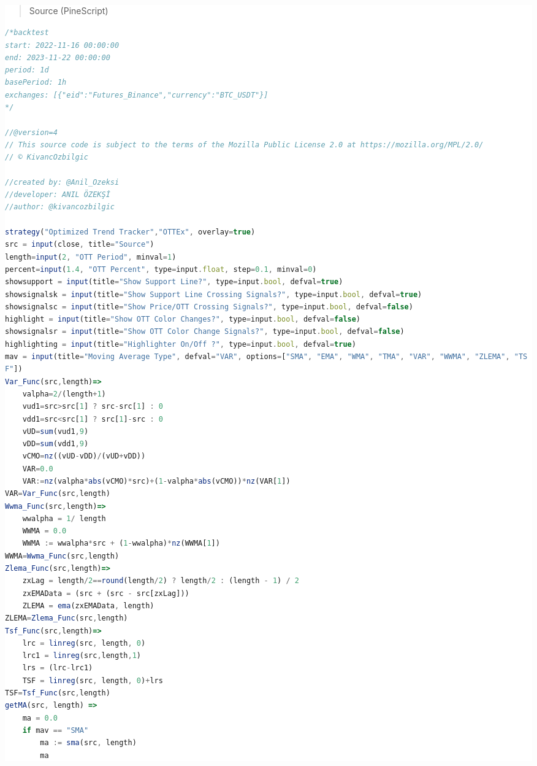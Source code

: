 
> Source (PineScript)

``` javascript
/*backtest
start: 2022-11-16 00:00:00
end: 2023-11-22 00:00:00
period: 1d
basePeriod: 1h
exchanges: [{"eid":"Futures_Binance","currency":"BTC_USDT"}]
*/

//@version=4
// This source code is subject to the terms of the Mozilla Public License 2.0 at https://mozilla.org/MPL/2.0/
// © KivancOzbilgic

//created by: @Anil_Ozeksi
//developer: ANIL ÖZEKŞİ
//author: @kivancozbilgic

strategy("Optimized Trend Tracker","OTTEx", overlay=true)
src = input(close, title="Source")
length=input(2, "OTT Period", minval=1)
percent=input(1.4, "OTT Percent", type=input.float, step=0.1, minval=0)
showsupport = input(title="Show Support Line?", type=input.bool, defval=true)
showsignalsk = input(title="Show Support Line Crossing Signals?", type=input.bool, defval=true)
showsignalsc = input(title="Show Price/OTT Crossing Signals?", type=input.bool, defval=false)
highlight = input(title="Show OTT Color Changes?", type=input.bool, defval=false)
showsignalsr = input(title="Show OTT Color Change Signals?", type=input.bool, defval=false)
highlighting = input(title="Highlighter On/Off ?", type=input.bool, defval=true)
mav = input(title="Moving Average Type", defval="VAR", options=["SMA", "EMA", "WMA", "TMA", "VAR", "WWMA", "ZLEMA", "TSF"])
Var_Func(src,length)=>
    valpha=2/(length+1)
    vud1=src>src[1] ? src-src[1] : 0
    vdd1=src<src[1] ? src[1]-src : 0
    vUD=sum(vud1,9)
    vDD=sum(vdd1,9)
    vCMO=nz((vUD-vDD)/(vUD+vDD))
    VAR=0.0
    VAR:=nz(valpha*abs(vCMO)*src)+(1-valpha*abs(vCMO))*nz(VAR[1])
VAR=Var_Func(src,length)
Wwma_Func(src,length)=>
    wwalpha = 1/ length
    WWMA = 0.0
    WWMA := wwalpha*src + (1-wwalpha)*nz(WWMA[1])
WWMA=Wwma_Func(src,length)
Zlema_Func(src,length)=>
    zxLag = length/2==round(length/2) ? length/2 : (length - 1) / 2
    zxEMAData = (src + (src - src[zxLag]))
    ZLEMA = ema(zxEMAData, length)
ZLEMA=Zlema_Func(src,length)
Tsf_Func(src,length)=>
    lrc = linreg(src, length, 0)
    lrc1 = linreg(src,length,1)
    lrs = (lrc-lrc1)
    TSF = linreg(src, length, 0)+lrs
TSF=Tsf_Func(src,length)
getMA(src, length) =>
    ma = 0.0
    if mav == "SMA"
        ma := sma(src, length)
        ma

```